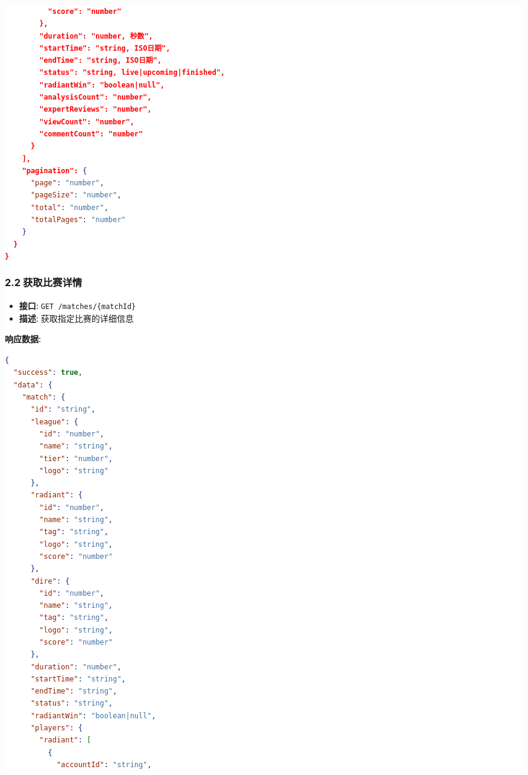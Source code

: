 ```json
          "score": "number"
        },
        "duration": "number, 秒数",
        "startTime": "string, ISO日期",
        "endTime": "string, ISO日期",
        "status": "string, live|upcoming|finished",
        "radiantWin": "boolean|null",
        "analysisCount": "number",
        "expertReviews": "number",
        "viewCount": "number",
        "commentCount": "number"
      }
    ],
    "pagination": {
      "page": "number",
      "pageSize": "number", 
      "total": "number",
      "totalPages": "number"
    }
  }
}
```

### 2.2 获取比赛详情
- **接口**: `GET /matches/{matchId}`
- **描述**: 获取指定比赛的详细信息

**响应数据**:
```json
{
  "success": true,
  "data": {
    "match": {
      "id": "string",
      "league": {
        "id": "number",
        "name": "string",
        "tier": "number",
        "logo": "string"
      },
      "radiant": {
        "id": "number",
        "name": "string", 
        "tag": "string",
        "logo": "string",
        "score": "number"
      },
      "dire": {
        "id": "number",
        "name": "string",
        "tag": "string", 
        "logo": "string",
        "score": "number"
      },
      "duration": "number",
      "startTime": "string",
      "endTime": "string",
      "status": "string",
      "radiantWin": "boolean|null",
      "players": {
        "radiant": [
          {
            "accountId": "string",
```